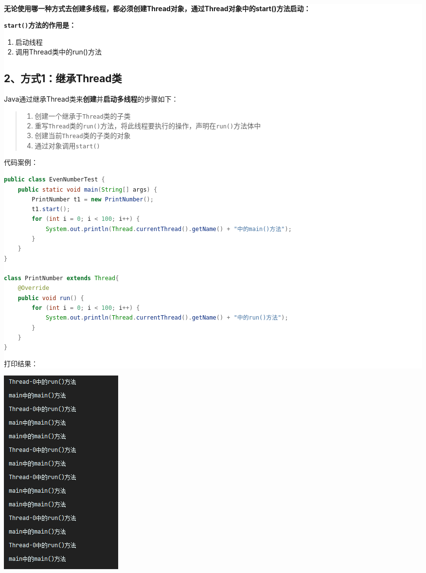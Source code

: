 **无论使用哪一种方式去创建多线程，都必须创建Thread对象，通过Thread对象中的start()方法启动：**

**`start()`方法的作用是：**

1. 启动线程
2. 调用Thread类中的run()方法



## 2、方式1：继承Thread类

Java通过继承Thread类来**创建**并**启动多线程**的步骤如下：

> 1. 创建一个继承于`Thread`类的子类
> 2. 重写`Thread`类的`run()`方法，将此线程要执行的操作，声明在`run()`方法体中
> 3. 创建当前`Thread`类的子类的对象
> 4. 通过对象调用`start()`

代码案例：

```java
public class EvenNumberTest {
    public static void main(String[] args) {
        PrintNumber t1 = new PrintNumber();
        t1.start();
        for (int i = 0; i < 100; i++) {
            System.out.println(Thread.currentThread().getName() + "中的main()方法");
        }
    }
}

class PrintNumber extends Thread{
    @Override
    public void run() {
        for (int i = 0; i < 100; i++) {
            System.out.println(Thread.currentThread().getName() + "中的run()方法");
        }
    }
}
```

打印结果：

<img src=".\images\image-20231209201515232.png" align="left">
